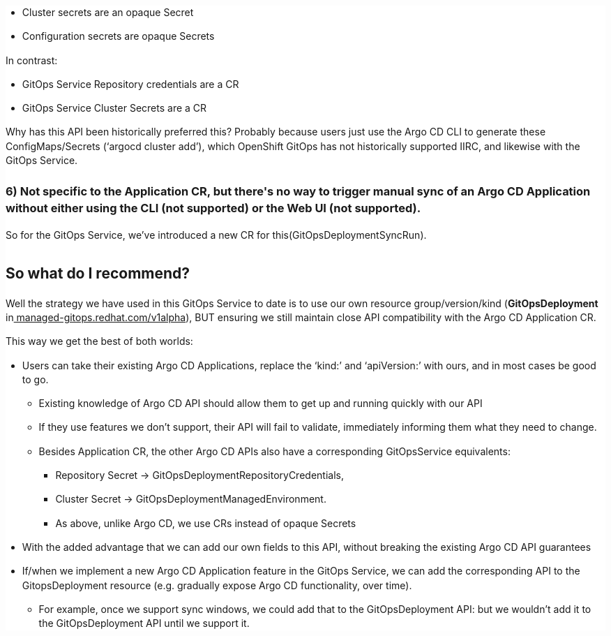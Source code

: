 - Cluster secrets are an opaque Secret

- Configuration secrets are opaque Secrets

In contrast:

- GitOps Service Repository credentials are a CR

- GitOps Service Cluster Secrets are a CR

Why has this API been historically preferred this? Probably because users just use the Argo CD CLI to generate these ConfigMaps/Secrets (‘argocd cluster add’), which OpenShift GitOps has not historically supported IIRC, and likewise with the GitOps Service.


### 6) Not specific to the Application CR, but there's no way to trigger manual sync of an Argo CD Application without either using the CLI (not supported) or the Web UI (not supported).

So for the GitOps Service, we’ve introduced a new CR for this(GitOpsDeploymentSyncRun).


## So what do I recommend?

Well the strategy we have used in this GitOps Service to date is to use our own resource group/version/kind (**GitOpsDeployment** in[ managed-gitops.redhat.com/v1alpha](http://managed-gitops.redhat.com/v1alpha)), BUT ensuring we still maintain close API compatibility with the Argo CD Application CR. 

This way we get the best of both worlds:

- Users can take their existing Argo CD Applications, replace the ‘kind:’ and ‘apiVersion:’ with ours, and in most cases be good to go.

  - Existing knowledge of Argo CD API should allow them to get up and running quickly with our API

  - If they use features we don’t support, their API will fail to validate, immediately informing them what they need to change.

  - Besides Application CR, the other Argo CD APIs also have a corresponding GitOpsService equivalents: 

    - Repository Secret -> GitOpsDeploymentRepositoryCredentials, 

    - Cluster Secret -> GitOpsDeploymentManagedEnvironment.

    - As above, unlike Argo CD, we use CRs instead of opaque Secrets

- With the added advantage that we can add our own fields to this API, without breaking the existing Argo CD API guarantees

- If/when we implement a new Argo CD Application feature in the GitOps Service, we can add the corresponding API to the GitopsDeployment resource (e.g. gradually expose Argo CD functionality, over time).

  - For example, once we support sync windows, we could add that to the GitOpsDeployment API: but we wouldn’t add it to the GitOpsDeployment API until we support it.
